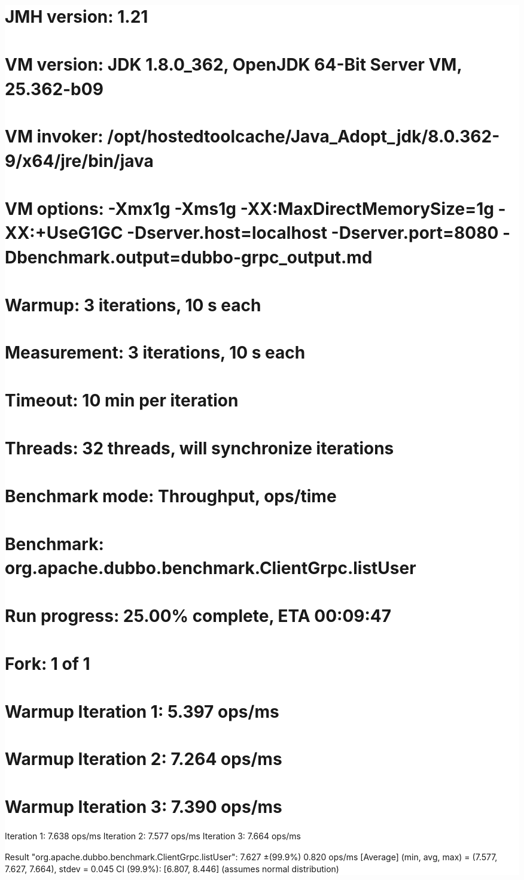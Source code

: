
# JMH version: 1.21
# VM version: JDK 1.8.0_362, OpenJDK 64-Bit Server VM, 25.362-b09
# VM invoker: /opt/hostedtoolcache/Java_Adopt_jdk/8.0.362-9/x64/jre/bin/java
# VM options: -Xmx1g -Xms1g -XX:MaxDirectMemorySize=1g -XX:+UseG1GC -Dserver.host=localhost -Dserver.port=8080 -Dbenchmark.output=dubbo-grpc_output.md
# Warmup: 3 iterations, 10 s each
# Measurement: 3 iterations, 10 s each
# Timeout: 10 min per iteration
# Threads: 32 threads, will synchronize iterations
# Benchmark mode: Throughput, ops/time
# Benchmark: org.apache.dubbo.benchmark.ClientGrpc.listUser

# Run progress: 25.00% complete, ETA 00:09:47
# Fork: 1 of 1
# Warmup Iteration   1: 5.397 ops/ms
# Warmup Iteration   2: 7.264 ops/ms
# Warmup Iteration   3: 7.390 ops/ms
Iteration   1: 7.638 ops/ms
Iteration   2: 7.577 ops/ms
Iteration   3: 7.664 ops/ms


Result "org.apache.dubbo.benchmark.ClientGrpc.listUser":
  7.627 ±(99.9%) 0.820 ops/ms [Average]
  (min, avg, max) = (7.577, 7.627, 7.664), stdev = 0.045
  CI (99.9%): [6.807, 8.446] (assumes normal distribution)
